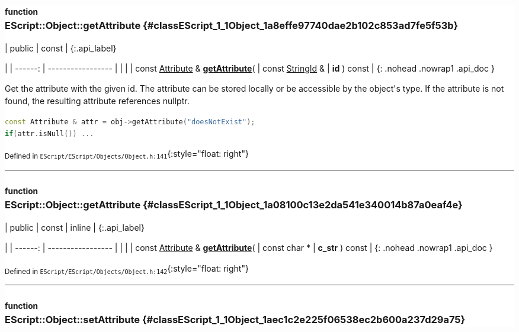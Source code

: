 ### <small>function</small><br/> EScript::Object::getAttribute {#classEScript_1_1Object_1a8effe97740dae2b102c853ad7fe5f53b}

| public | const |
{:.api_label}

|
| ------: | ----------------- |
|  |
| const [Attribute](classEScript_1_1Attribute) & **[getAttribute](#classEScript_1_1Object_1a8effe97740dae2b102c853ad7fe5f53b)**( | const [StringId](classEScript_1_1StringId) & | **id** ) const |
{: .nohead .nowrap1 .api_doc }



Get the attribute with the given id. The attribute can be stored locally or be accessible by the object's type. If the attribute is not found, the resulting attribute references nullptr.

```cpp
const Attribute & attr = obj->getAttribute("doesNotExist");
if(attr.isNull()) ...

```




<sub>Defined in `EScript/EScript/Objects/Object.h:141`</sub>{:style="float: right"}

-------------------------------------------------------------------

### <small>function</small><br/> EScript::Object::getAttribute {#classEScript_1_1Object_1a08100c13e2da541e340014b87a0eaf4e}

| public | const | inline |
{:.api_label}

|
| ------: | ----------------- |
|  |
| const [Attribute](classEScript_1_1Attribute) & **[getAttribute](#classEScript_1_1Object_1a08100c13e2da541e340014b87a0eaf4e)**( | const char * | **c_str** ) const |
{: .nohead .nowrap1 .api_doc }





<sub>Defined in `EScript/EScript/Objects/Object.h:142`</sub>{:style="float: right"}

-------------------------------------------------------------------

### <small>function</small><br/> EScript::Object::setAttribute {#classEScript_1_1Object_1aec1c2e225f06538ec2b600a237d29a75}
